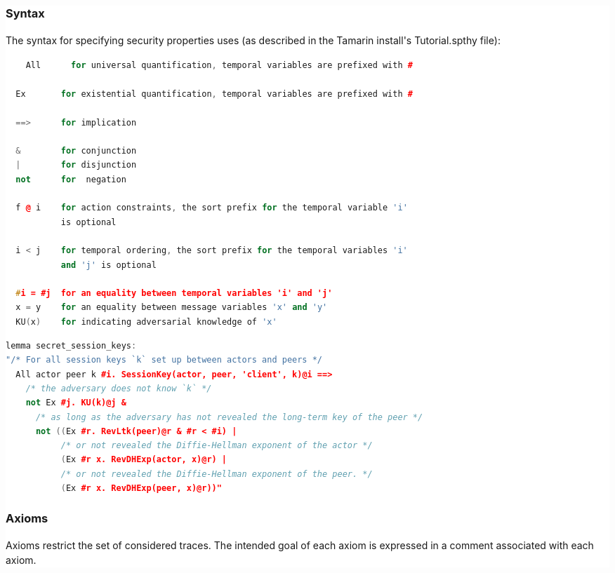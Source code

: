 ### Syntax

The syntax for specifying security properties uses (as described in the Tamarin
install's Tutorial.spthy file):
```cpp
    All      for universal quantification, temporal variables are prefixed with #

  Ex       for existential quantification, temporal variables are prefixed with #

  ==>      for implication

  &        for conjunction
  |        for disjunction
  not      for  negation

  f @ i    for action constraints, the sort prefix for the temporal variable 'i'
           is optional

  i < j    for temporal ordering, the sort prefix for the temporal variables 'i'
           and 'j' is optional

  #i = #j  for an equality between temporal variables 'i' and 'j'
  x = y    for an equality between message variables 'x' and 'y'
  KU(x)    for indicating adversarial knowledge of 'x'
```

```cpp
lemma secret_session_keys:
"/* For all session keys `k` set up between actors and peers */
  All actor peer k #i. SessionKey(actor, peer, 'client', k)@i ==>
    /* the adversary does not know `k` */
    not Ex #j. KU(k)@j &
      /* as long as the adversary has not revealed the long-term key of the peer */
      not ((Ex #r. RevLtk(peer)@r & #r < #i) |
           /* or not revealed the Diffie-Hellman exponent of the actor */
           (Ex #r x. RevDHExp(actor, x)@r) |
           /* or not revealed the Diffie-Hellman exponent of the peer. */
           (Ex #r x. RevDHExp(peer, x)@r))"
```

### Axioms

Axioms restrict the set of considered traces. The intended goal of each axiom
is expressed in a comment associated with each axiom.
